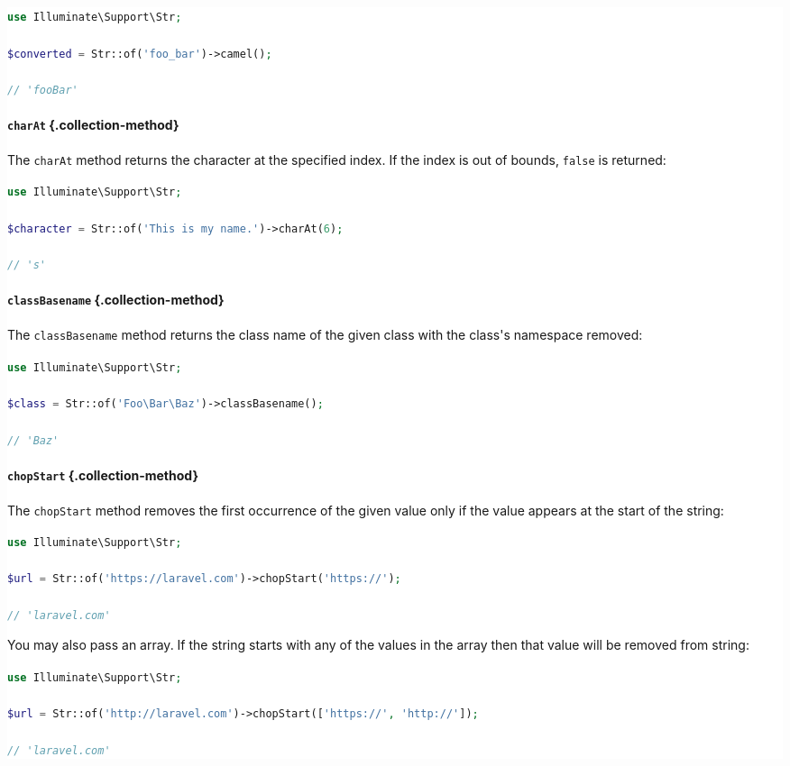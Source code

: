 ```php
use Illuminate\Support\Str;

$converted = Str::of('foo_bar')->camel();

// 'fooBar'
```

<a name="method-fluent-str-char-at"></a>
#### `charAt` {.collection-method}

The `charAt` method returns the character at the specified index. If the index is out of bounds, `false` is returned:

```php
use Illuminate\Support\Str;

$character = Str::of('This is my name.')->charAt(6);

// 's'
```

<a name="method-fluent-str-class-basename"></a>
#### `classBasename` {.collection-method}

The `classBasename` method returns the class name of the given class with the class's namespace removed:

```php
use Illuminate\Support\Str;

$class = Str::of('Foo\Bar\Baz')->classBasename();

// 'Baz'
```

<a name="method-fluent-str-chop-start"></a>
#### `chopStart` {.collection-method}

The `chopStart` method removes the first occurrence of the given value only if the value appears at the start of the string:

```php
use Illuminate\Support\Str;

$url = Str::of('https://laravel.com')->chopStart('https://');

// 'laravel.com'
```

You may also pass an array. If the string starts with any of the values in the array then that value will be removed from string:

```php
use Illuminate\Support\Str;

$url = Str::of('http://laravel.com')->chopStart(['https://', 'http://']);

// 'laravel.com'
```

